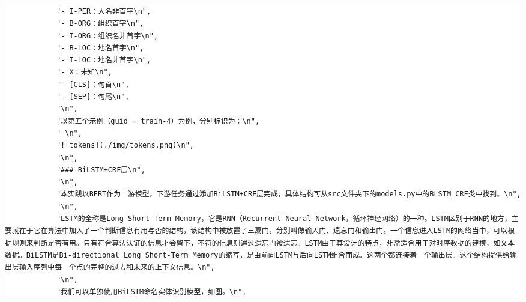 				"- I-PER：人名非首字\n",
				"- B-ORG：组织首字\n",
				"- I-ORG：组织名非首字\n",
				"- B-LOC：地名首字\n",
				"- I-LOC：地名非首字\n",
				"- X：未知\n",
				"- [CLS]：句首\n",
				"- [SEP]：句尾\n",
				"\n",
				"以第五个示例（guid = train-4）为例，分别标识为：\n",
				" \n",
				"![tokens](./img/tokens.png)\n",
				"\n",
				"### BiLSTM+CRF层\n",
				"\n",
				"本实践以BERT作为上游模型，下游任务通过添加BiLSTM+CRF层完成，具体结构可从src文件夹下的models.py中的BLSTM_CRF类中找到。\n",
				"\n",
				"LSTM的全称是Long Short-Term Memory，它是RNN（Recurrent Neural Network，循环神经网络）的一种。LSTM区别于RNN的地方，主要就在于它在算法中加入了一个判断信息有用与否的结构，该结构中被放置了三扇门，分别叫做输入门、遗忘门和输出门。一个信息进入LSTM的网络当中，可以根据规则来判断是否有用。只有符合算法认证的信息才会留下，不符的信息则通过遗忘门被遗忘。LSTM由于其设计的特点，非常适合用于对时序数据的建模，如文本数据。BiLSTM是Bi-directional Long Short-Term Memory的缩写，是由前向LSTM与后向LSTM组合而成。这两个都连接着一个输出层。这个结构提供给输出层输入序列中每一个点的完整的过去和未来的上下文信息。\n",
				"\n",
				"我们可以单独使用BiLSTM命名实体识别模型，如图。\n",